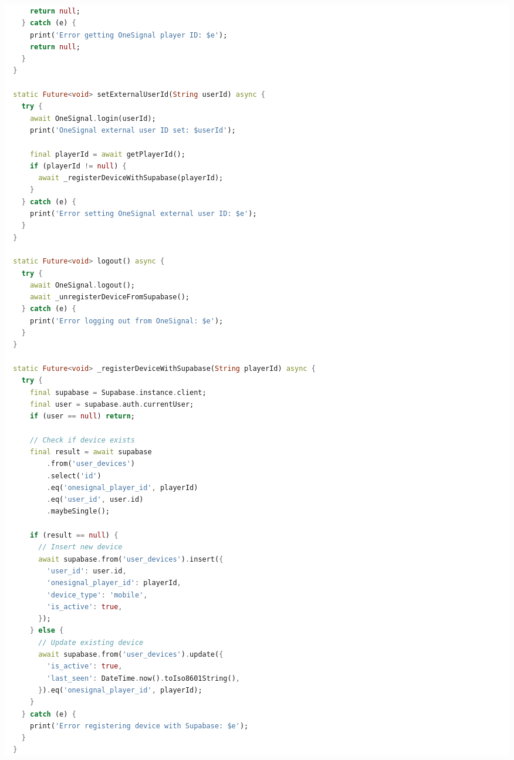 ```dart
      return null;
    } catch (e) {
      print('Error getting OneSignal player ID: $e');
      return null;
    }
  }

  static Future<void> setExternalUserId(String userId) async {
    try {
      await OneSignal.login(userId);
      print('OneSignal external user ID set: $userId');

      final playerId = await getPlayerId();
      if (playerId != null) {
        await _registerDeviceWithSupabase(playerId);
      }
    } catch (e) {
      print('Error setting OneSignal external user ID: $e');
    }
  }

  static Future<void> logout() async {
    try {
      await OneSignal.logout();
      await _unregisterDeviceFromSupabase();
    } catch (e) {
      print('Error logging out from OneSignal: $e');
    }
  }

  static Future<void> _registerDeviceWithSupabase(String playerId) async {
    try {
      final supabase = Supabase.instance.client;
      final user = supabase.auth.currentUser;
      if (user == null) return;

      // Check if device exists
      final result = await supabase
          .from('user_devices')
          .select('id')
          .eq('onesignal_player_id', playerId)
          .eq('user_id', user.id)
          .maybeSingle();

      if (result == null) {
        // Insert new device
        await supabase.from('user_devices').insert({
          'user_id': user.id,
          'onesignal_player_id': playerId,
          'device_type': 'mobile',
          'is_active': true,
        });
      } else {
        // Update existing device
        await supabase.from('user_devices').update({
          'is_active': true,
          'last_seen': DateTime.now().toIso8601String(),
        }).eq('onesignal_player_id', playerId);
      }
    } catch (e) {
      print('Error registering device with Supabase: $e');
    }
  }
```